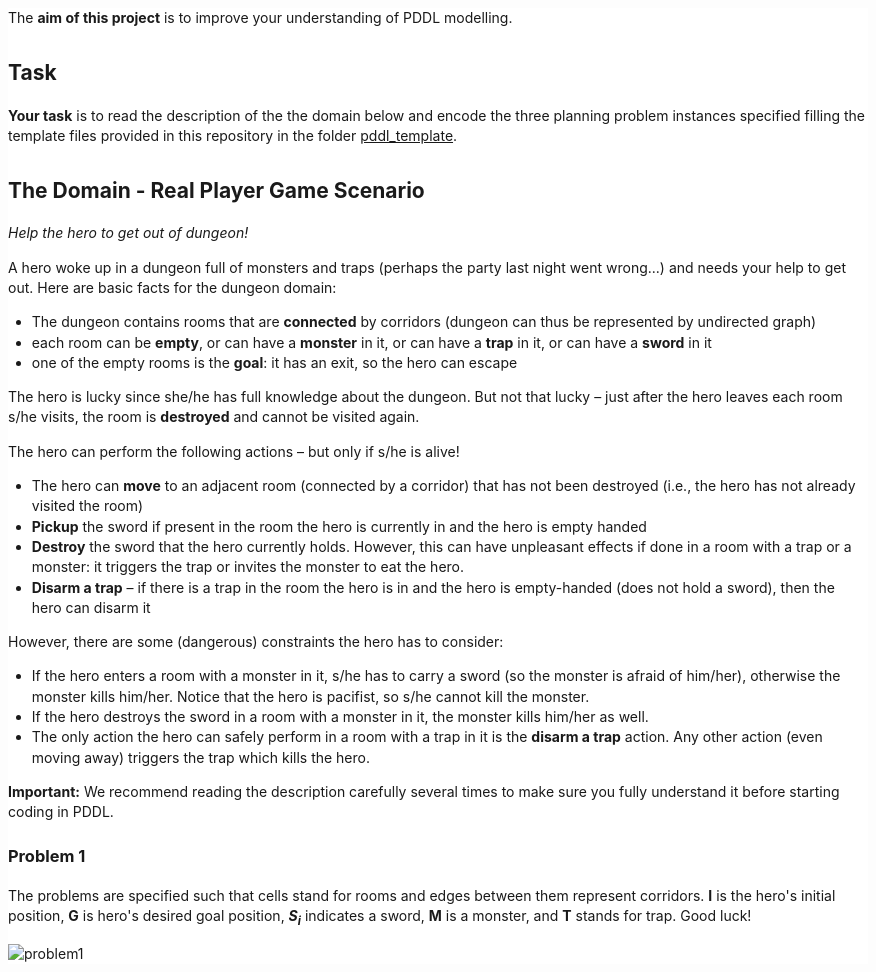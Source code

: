 
The **aim of this project** is to improve your understanding of PDDL modelling.

## Task

**Your task** is to read the description of the the domain below and encode the three planning problem instances specified filling the template files provided in this repository in the folder [pddl_template](pddl_template). 

## The Domain - Real Player Game Scenario

 *Help the hero to get out of dungeon!*
 
 A hero woke up in a dungeon full of monsters and traps (perhaps the party last night went wrong...) and needs your help to get out.  Here are basic facts for the dungeon domain:
- The dungeon contains rooms that are **connected** by corridors (dungeon can thus be represented by undirected graph)
- each room can be **empty**, or can have a **monster** in it, or can have a **trap** in it, or can have a **sword** in it
- one of the empty rooms is the **goal**: it has an exit, so the hero can escape

The hero is lucky since she/he has full knowledge about the dungeon. But not that lucky – just after the hero leaves each room s/he visits, the room is **destroyed** and cannot be visited again.

The hero can perform the following actions – but only if s/he is alive!
- The hero can **move** to an adjacent room (connected by a corridor) that has not been destroyed (i.e., the hero has not already visited the room)
- **Pickup** the sword if present in the room the hero is currently in and the hero is empty handed
- **Destroy** the sword that the hero currently holds. However, this can have unpleasant effects if done in a room with a trap or a monster: it triggers the trap or invites the monster to eat the hero.
- **Disarm a trap** – if there is a trap in the room the hero is in and the hero is empty-handed (does not hold a sword), then the hero can disarm it

However, there are some (dangerous) constraints the hero has to consider:
- If the hero enters a room with a monster in it, s/he has to carry a sword (so the monster is afraid of him/her), otherwise the monster kills him/her. Notice that the hero is pacifist, so s/he cannot kill the monster.
- If the hero destroys the sword in a room with a monster in it, the monster kills him/her as well.
- The only action the hero can safely perform in a room with a trap in it is the **disarm a trap** action. Any other action (even moving away) triggers the trap which kills the hero.

**Important:** We recommend reading the description carefully several times to make sure you fully understand it before starting coding in PDDL.

### Problem 1

The problems are specified such that cells stand for rooms and edges between them represent corridors. **I** is the hero's initial position, **G** is hero's desired goal position, **$S_i$** indicates a sword, **M** is a monster, and **T** stands for trap. Good luck!

![problem1](problem1.png)

